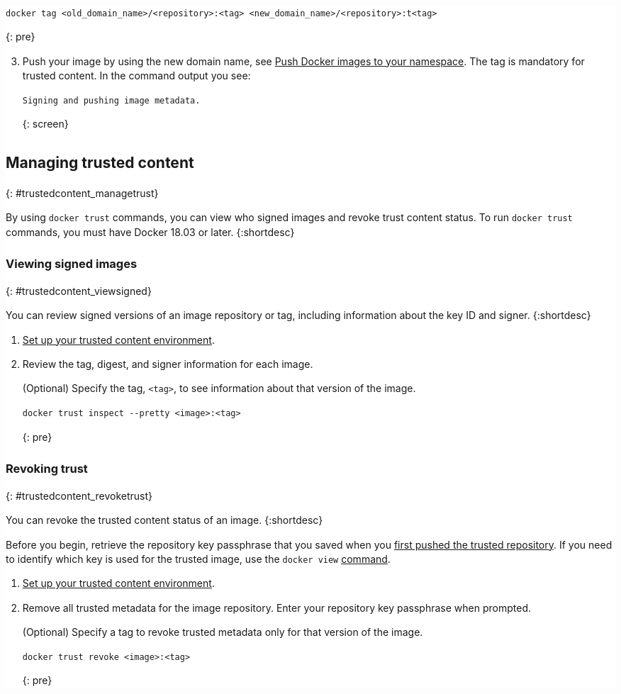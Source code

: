    ```
   docker tag <old_domain_name>/<repository>:<tag> <new_domain_name>/<repository>:t<tag>
   ```
   {: pre}

3. Push your image by using the new domain name, see [Push Docker images to your namespace](/docs/services/Registry?topic=registry-getting-started#gs_registry_images_pushing). The tag is mandatory for trusted content. In the command output you see:

   ```
   Signing and pushing image metadata.
   ```
   {: screen}

## Managing trusted content
{: #trustedcontent_managetrust}

By using `docker trust` commands, you can view who signed images and revoke trust content status. To run `docker trust` commands, you must have Docker 18.03 or later.
{:shortdesc}

### Viewing signed images
{: #trustedcontent_viewsigned}

You can review signed versions of an image repository or tag, including information about the key ID and signer.
{:shortdesc}

1. [Set up your trusted content environment](#trustedcontent_setup).

2. Review the tag, digest, and signer information for each image.

   (Optional) Specify the tag, `<tag>`, to see information about that version of the image.

   ```
   docker trust inspect --pretty <image>:<tag>
   ```
   {: pre}

### Revoking trust
{: #trustedcontent_revoketrust}

You can revoke the trusted content status of an image.
{:shortdesc}

Before you begin, retrieve the repository key passphrase that you saved when you [first pushed the trusted repository](#trustedcontent_push). If you need to identify which key is used for the trusted image, use the `docker view` [command](#trustedcontent_viewsigned).

1. [Set up your trusted content environment](#trustedcontent_setup).

2. Remove all trusted metadata for the image repository. Enter your repository key passphrase when prompted.

   (Optional) Specify a tag to revoke trusted metadata only for that version of the image.

   ```
   docker trust revoke <image>:<tag>
   ```
   {: pre}
